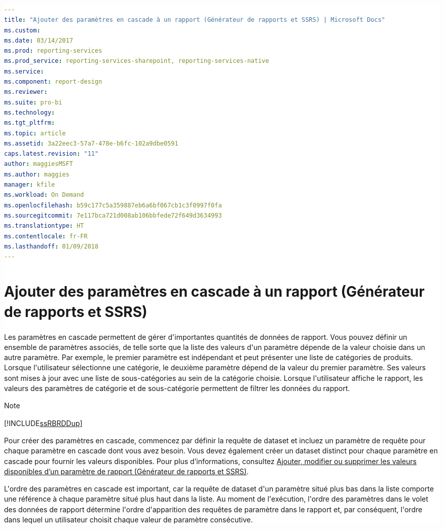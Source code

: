 ```yaml
---
title: "Ajouter des paramètres en cascade à un rapport (Générateur de rapports et SSRS) | Microsoft Docs"
ms.custom: 
ms.date: 03/14/2017
ms.prod: reporting-services
ms.prod_service: reporting-services-sharepoint, reporting-services-native
ms.service: 
ms.component: report-design
ms.reviewer: 
ms.suite: pro-bi
ms.technology: 
ms.tgt_pltfrm: 
ms.topic: article
ms.assetid: 3a22eec3-57a7-478e-b6fc-102a9dbe0591
caps.latest.revision: "11"
author: maggiesMSFT
ms.author: maggies
manager: kfile
ms.workload: On Demand
ms.openlocfilehash: b59c177c5a359887eb6a6bf067cb1c3f0997f0fa
ms.sourcegitcommit: 7e117bca721d008ab106bbfede72f649d3634993
ms.translationtype: HT
ms.contentlocale: fr-FR
ms.lasthandoff: 01/09/2018
---
```

# <a name="add-cascading-parameters-to-a-report-report-builder-and-ssrs"></a>Ajouter des paramètres en cascade à un rapport (Générateur de rapports et SSRS)
  Les paramètres en cascade permettent de gérer d'importantes quantités de données de rapport. Vous pouvez définir un ensemble de paramètres associés, de telle sorte que la liste des valeurs d'un paramètre dépende de la valeur choisie dans un autre paramètre. Par exemple, le premier paramètre est indépendant et peut présenter une liste de catégories de produits. Lorsque l'utilisateur sélectionne une catégorie, le deuxième paramètre dépend de la valeur du premier paramètre. Ses valeurs sont mises à jour avec une liste de sous-catégories au sein de la catégorie choisie. Lorsque l'utilisateur affiche le rapport, les valeurs des paramètres de catégorie et de sous-catégorie permettent de filtrer les données du rapport.  
  
> [!NOTE]  
>  [!INCLUDE[ssRBRDDup](../../includes/ssrbrddup-md.md)]  
  
 Pour créer des paramètres en cascade, commencez par définir la requête de dataset et incluez un paramètre de requête pour chaque paramètre en cascade dont vous avez besoin. Vous devez également créer un dataset distinct pour chaque paramètre en cascade pour fournir les valeurs disponibles. Pour plus d’informations, consultez [Ajouter, modifier ou supprimer les valeurs disponibles d’un paramètre de rapport &#40;Générateur de rapports et SSRS&#41;](../../reporting-services/report-design/add-change-or-delete-available-values-for-a-report-parameter.md).  
  
 L'ordre des paramètres en cascade est important, car la requête de dataset d'un paramètre situé plus bas dans la liste comporte une référence à chaque paramètre situé plus haut dans la liste. Au moment de l'exécution, l'ordre des paramètres dans le volet des données de rapport détermine l'ordre d'apparition des requêtes de paramètre dans le rapport et, par conséquent, l'ordre dans lequel un utilisateur choisit chaque valeur de paramètre consécutive.  
  